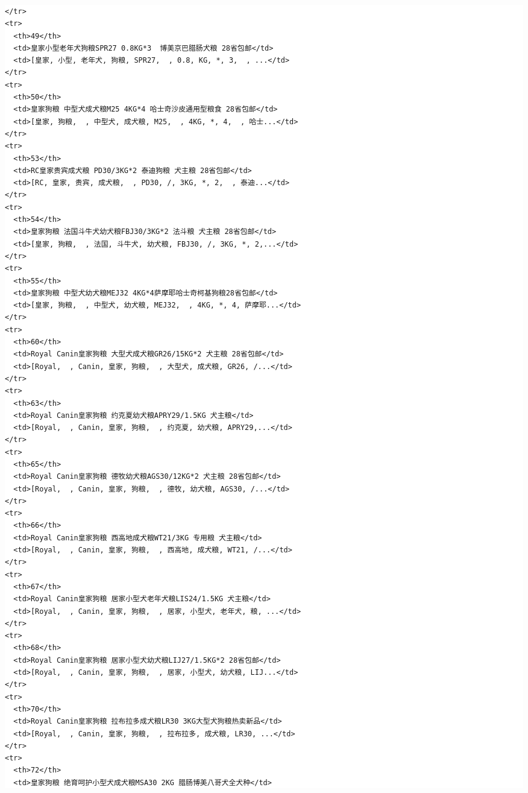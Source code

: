     </tr>
    <tr>
      <th>49</th>
      <td>皇家小型老年犬狗粮SPR27 0.8KG*3  博美京巴腊肠犬粮 28省包邮</td>
      <td>[皇家, 小型, 老年犬, 狗粮, SPR27,  , 0.8, KG, *, 3,  , ...</td>
    </tr>
    <tr>
      <th>50</th>
      <td>皇家狗粮 中型犬成犬粮M25 4KG*4 哈士奇沙皮通用型粮食 28省包邮</td>
      <td>[皇家, 狗粮,  , 中型犬, 成犬粮, M25,  , 4KG, *, 4,  , 哈士...</td>
    </tr>
    <tr>
      <th>53</th>
      <td>RC皇家贵宾成犬粮 PD30/3KG*2 泰迪狗粮 犬主粮 28省包邮</td>
      <td>[RC, 皇家, 贵宾, 成犬粮,  , PD30, /, 3KG, *, 2,  , 泰迪...</td>
    </tr>
    <tr>
      <th>54</th>
      <td>皇家狗粮 法国斗牛犬幼犬粮FBJ30/3KG*2 法斗粮 犬主粮 28省包邮</td>
      <td>[皇家, 狗粮,  , 法国, 斗牛犬, 幼犬粮, FBJ30, /, 3KG, *, 2,...</td>
    </tr>
    <tr>
      <th>55</th>
      <td>皇家狗粮 中型犬幼犬粮MEJ32 4KG*4萨摩耶哈士奇柯基狗粮28省包邮</td>
      <td>[皇家, 狗粮,  , 中型犬, 幼犬粮, MEJ32,  , 4KG, *, 4, 萨摩耶...</td>
    </tr>
    <tr>
      <th>60</th>
      <td>Royal Canin皇家狗粮 大型犬成犬粮GR26/15KG*2 犬主粮 28省包邮</td>
      <td>[Royal,  , Canin, 皇家, 狗粮,  , 大型犬, 成犬粮, GR26, /...</td>
    </tr>
    <tr>
      <th>63</th>
      <td>Royal Canin皇家狗粮 约克夏幼犬粮APRY29/1.5KG 犬主粮</td>
      <td>[Royal,  , Canin, 皇家, 狗粮,  , 约克夏, 幼犬粮, APRY29,...</td>
    </tr>
    <tr>
      <th>65</th>
      <td>Royal Canin皇家狗粮 德牧幼犬粮AGS30/12KG*2 犬主粮 28省包邮</td>
      <td>[Royal,  , Canin, 皇家, 狗粮,  , 德牧, 幼犬粮, AGS30, /...</td>
    </tr>
    <tr>
      <th>66</th>
      <td>Royal Canin皇家狗粮 西高地成犬粮WT21/3KG 专用粮 犬主粮</td>
      <td>[Royal,  , Canin, 皇家, 狗粮,  , 西高地, 成犬粮, WT21, /...</td>
    </tr>
    <tr>
      <th>67</th>
      <td>Royal Canin皇家狗粮 居家小型犬老年犬粮LIS24/1.5KG 犬主粮</td>
      <td>[Royal,  , Canin, 皇家, 狗粮,  , 居家, 小型犬, 老年犬, 粮, ...</td>
    </tr>
    <tr>
      <th>68</th>
      <td>Royal Canin皇家狗粮 居家小型犬幼犬粮LIJ27/1.5KG*2 28省包邮</td>
      <td>[Royal,  , Canin, 皇家, 狗粮,  , 居家, 小型犬, 幼犬粮, LIJ...</td>
    </tr>
    <tr>
      <th>70</th>
      <td>Royal Canin皇家狗粮 拉布拉多成犬粮LR30 3KG大型犬狗粮热卖新品</td>
      <td>[Royal,  , Canin, 皇家, 狗粮,  , 拉布拉多, 成犬粮, LR30, ...</td>
    </tr>
    <tr>
      <th>72</th>
      <td>皇家狗粮 绝育呵护小型犬成犬粮MSA30 2KG 腊肠博美八哥犬全犬种</td>